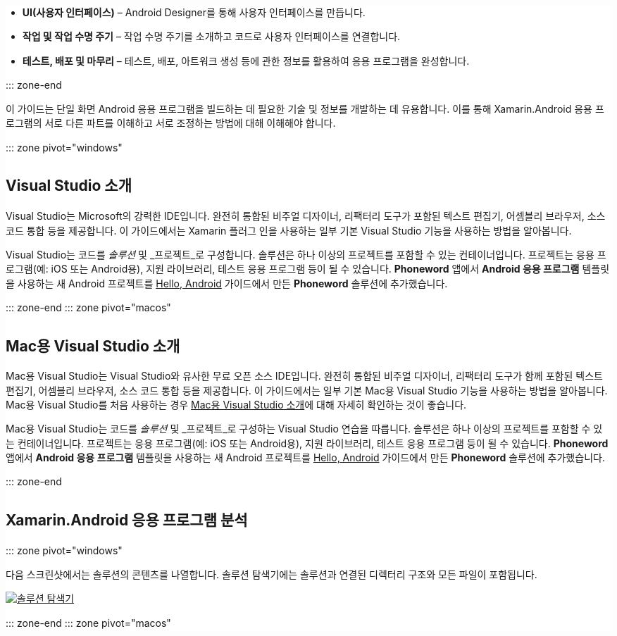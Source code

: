 - **UI(사용자 인터페이스)** &ndash; Android Designer를 통해 사용자 인터페이스를 만듭니다.

- **작업 및 작업 수명 주기** &ndash; 작업 수명 주기를 소개하고 코드로 사용자 인터페이스를 연결합니다.

- **테스트, 배포 및 마무리** &ndash; 테스트, 배포, 아트워크 생성 등에 관한 정보를 활용하여 응용 프로그램을 완성합니다.

::: zone-end

이 가이드는 단일 화면 Android 응용 프로그램을 빌드하는 데 필요한 기술 및 정보를 개발하는 데 유용합니다. 이를 통해 Xamarin.Android 응용 프로그램의 서로 다른 파트를 이해하고 서로 조정하는 방법에 대해 이해해야 합니다.

::: zone pivot="windows"

## <a name="introduction-to-visual-studio"></a>Visual Studio 소개

Visual Studio는 Microsoft의 강력한 IDE입니다. 완전히 통합된 비주얼 디자이너, 리팩터리 도구가 포함된 텍스트 편집기, 어셈블리 브라우저, 소스 코드 통합 등을 제공합니다. 이 가이드에서는 Xamarin 플러그 인을 사용하는 일부 기본 Visual Studio 기능을 사용하는 방법을 알아봅니다.

Visual Studio는 코드를 _솔루션_ 및 _프로젝트_로 구성합니다. 솔루션은 하나 이상의 프로젝트를 포함할 수 있는 컨테이너입니다. 프로젝트는 응용 프로그램(예: iOS 또는 Android용), 지원 라이브러리, 테스트 응용 프로그램 등이 될 수 있습니다. **Phoneword** 앱에서 **Android 응용 프로그램** 템플릿을 사용하는 새 Android 프로젝트를 [Hello, Android](~/android/get-started/hello-android/hello-android-quickstart.md) 가이드에서 만든 **Phoneword** 솔루션에 추가했습니다.

::: zone-end
::: zone pivot="macos"

## <a name="introduction-to-visual-studio-for-mac"></a>Mac용 Visual Studio 소개

Mac용 Visual Studio는 Visual Studio와 유사한 무료 오픈 소스 IDE입니다. 완전히 통합된 비주얼 디자이너, 리팩터리 도구가 함께 포함된 텍스트 편집기, 어셈블리 브라우저, 소스 코드 통합 등을 제공합니다. 이 가이드에서는 일부 기본 Mac용 Visual Studio 기능을 사용하는 방법을 알아봅니다. Mac용 Visual Studio를 처음 사용하는 경우 [Mac용 Visual Studio 소개](https://docs.microsoft.com/visualstudio/mac/)에 대해 자세히 확인하는 것이 좋습니다.

Mac용 Visual Studio는 코드를 _솔루션_ 및 _프로젝트_로 구성하는 Visual Studio 연습을 따릅니다. 솔루션은 하나 이상의 프로젝트를 포함할 수 있는 컨테이너입니다. 프로젝트는 응용 프로그램(예: iOS 또는 Android용), 지원 라이브러리, 테스트 응용 프로그램 등이 될 수 있습니다. **Phoneword** 앱에서 **Android 응용 프로그램** 템플릿을 사용하는 새 Android 프로젝트를 [Hello, Android](~/android/get-started/hello-android/hello-android-quickstart.md) 가이드에서 만든 **Phoneword** 솔루션에 추가했습니다.

::: zone-end

<a name="anatomy" />

## <a name="anatomy-of-a-xamarinandroid-application"></a>Xamarin.Android 응용 프로그램 분석

::: zone pivot="windows"

다음 스크린샷에서는 솔루션의 콘텐츠를 나열합니다. 솔루션 탐색기에는 솔루션과 연결된 디렉터리 구조와 모든 파일이 포함됩니다.

[![솔루션 탐색기](hello-android-deepdive-images/vs/02-solution-structure-sml.png)](hello-android-deepdive-images/vs/02-solution-structure.png#lightbox)

::: zone-end
::: zone pivot="macos"
